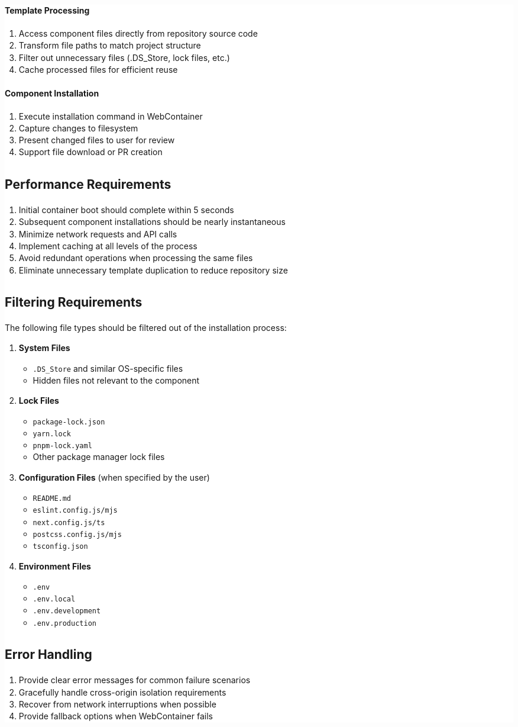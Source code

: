 #### Template Processing

1. Access component files directly from repository source code
2. Transform file paths to match project structure
3. Filter out unnecessary files (.DS_Store, lock files, etc.)
4. Cache processed files for efficient reuse

#### Component Installation

1. Execute installation command in WebContainer
2. Capture changes to filesystem
3. Present changed files to user for review
4. Support file download or PR creation

## Performance Requirements

1. Initial container boot should complete within 5 seconds
2. Subsequent component installations should be nearly instantaneous
3. Minimize network requests and API calls
4. Implement caching at all levels of the process
5. Avoid redundant operations when processing the same files
6. Eliminate unnecessary template duplication to reduce repository size

## Filtering Requirements

The following file types should be filtered out of the installation process:

1. **System Files**
   - `.DS_Store` and similar OS-specific files
   - Hidden files not relevant to the component

2. **Lock Files**
   - `package-lock.json`
   - `yarn.lock`
   - `pnpm-lock.yaml`
   - Other package manager lock files

3. **Configuration Files** (when specified by the user)
   - `README.md`
   - `eslint.config.js/mjs`
   - `next.config.js/ts`
   - `postcss.config.js/mjs`
   - `tsconfig.json`

4. **Environment Files**
   - `.env`
   - `.env.local`
   - `.env.development`
   - `.env.production`

## Error Handling

1. Provide clear error messages for common failure scenarios
2. Gracefully handle cross-origin isolation requirements
3. Recover from network interruptions when possible
4. Provide fallback options when WebContainer fails
